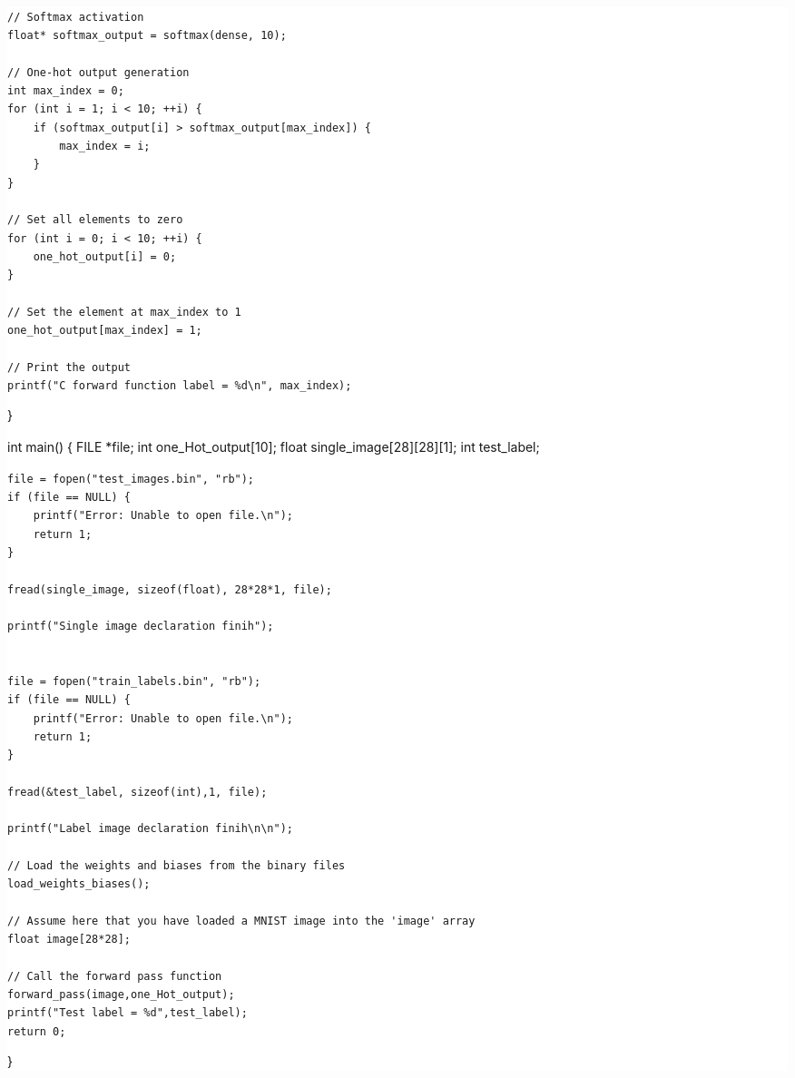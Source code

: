     // Softmax activation
    float* softmax_output = softmax(dense, 10);

    // One-hot output generation
    int max_index = 0;
    for (int i = 1; i < 10; ++i) {
        if (softmax_output[i] > softmax_output[max_index]) {
            max_index = i;
        }
    }

    // Set all elements to zero
    for (int i = 0; i < 10; ++i) {
        one_hot_output[i] = 0;
    }

    // Set the element at max_index to 1
    one_hot_output[max_index] = 1;

    // Print the output
    printf("C forward function label = %d\n", max_index);
}


int main() {
    FILE *file;
    int one_Hot_output[10];
    float single_image[28][28][1];
    int test_label;

    file = fopen("test_images.bin", "rb");
    if (file == NULL) {
        printf("Error: Unable to open file.\n");
        return 1;
    }

    fread(single_image, sizeof(float), 28*28*1, file);

    printf("Single image declaration finih");

    
    file = fopen("train_labels.bin", "rb");
    if (file == NULL) {
        printf("Error: Unable to open file.\n");
        return 1;
    }

    fread(&test_label, sizeof(int),1, file);

    printf("Label image declaration finih\n\n");

    // Load the weights and biases from the binary files
    load_weights_biases();

    // Assume here that you have loaded a MNIST image into the 'image' array
    float image[28*28];

    // Call the forward pass function
    forward_pass(image,one_Hot_output);
    printf("Test label = %d",test_label);
    return 0;
}
